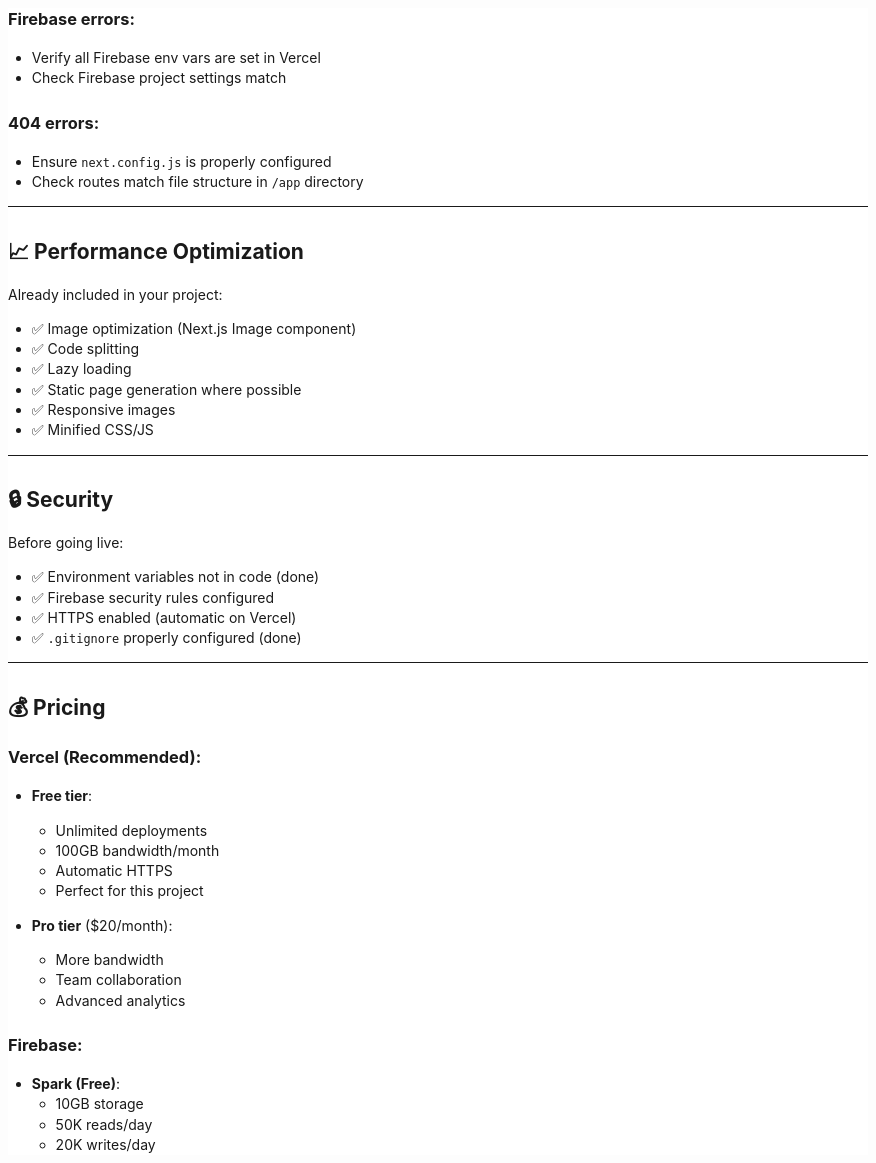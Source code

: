 ### Firebase errors:
- Verify all Firebase env vars are set in Vercel
- Check Firebase project settings match

### 404 errors:
- Ensure `next.config.js` is properly configured
- Check routes match file structure in `/app` directory

---

## 📈 Performance Optimization

Already included in your project:
- ✅ Image optimization (Next.js Image component)
- ✅ Code splitting
- ✅ Lazy loading
- ✅ Static page generation where possible
- ✅ Responsive images
- ✅ Minified CSS/JS

---

## 🔒 Security

Before going live:
- ✅ Environment variables not in code (done)
- ✅ Firebase security rules configured
- ✅ HTTPS enabled (automatic on Vercel)
- ✅ `.gitignore` properly configured (done)

---

## 💰 Pricing

### Vercel (Recommended):
- **Free tier**: 
  - Unlimited deployments
  - 100GB bandwidth/month
  - Automatic HTTPS
  - Perfect for this project

- **Pro tier** ($20/month):
  - More bandwidth
  - Team collaboration
  - Advanced analytics

### Firebase:
- **Spark (Free)**:
  - 10GB storage
  - 50K reads/day
  - 20K writes/day
